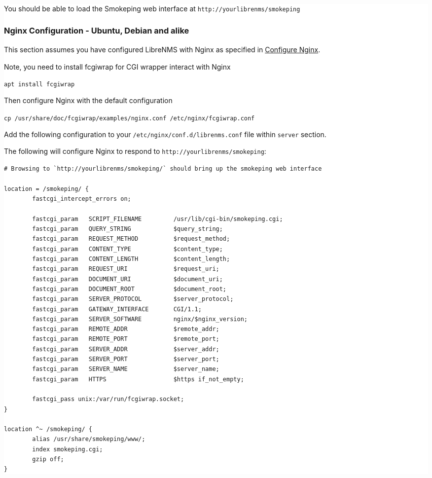 You should be able to load the Smokeping web interface at `http://yourlibrenms/smokeping`


### Nginx Configuration - Ubuntu, Debian and alike

This section assumes you have configured LibreNMS with Nginx as
specified in [Configure Nginx](../Installation/Install-LibreNMS.md#configure-web-server).

Note, you need to install fcgiwrap for CGI wrapper interact with Nginx

```
apt install fcgiwrap
```
Then configure Nginx with the default configuration

```
cp /usr/share/doc/fcgiwrap/examples/nginx.conf /etc/nginx/fcgiwrap.conf
```

Add the following configuration to your `/etc/nginx/conf.d/librenms.conf` file within `server` section.

The following will configure Nginx to respond to `http://yourlibrenms/smokeping`:

```
# Browsing to `http://yourlibrenms/smokeping/` should bring up the smokeping web interface

location = /smokeping/ {
        fastcgi_intercept_errors on;

        fastcgi_param   SCRIPT_FILENAME         /usr/lib/cgi-bin/smokeping.cgi;
        fastcgi_param   QUERY_STRING            $query_string;
        fastcgi_param   REQUEST_METHOD          $request_method;
        fastcgi_param   CONTENT_TYPE            $content_type;
        fastcgi_param   CONTENT_LENGTH          $content_length;
        fastcgi_param   REQUEST_URI             $request_uri;
        fastcgi_param   DOCUMENT_URI            $document_uri;
        fastcgi_param   DOCUMENT_ROOT           $document_root;
        fastcgi_param   SERVER_PROTOCOL         $server_protocol;
        fastcgi_param   GATEWAY_INTERFACE       CGI/1.1;
        fastcgi_param   SERVER_SOFTWARE         nginx/$nginx_version;
        fastcgi_param   REMOTE_ADDR             $remote_addr;
        fastcgi_param   REMOTE_PORT             $remote_port;
        fastcgi_param   SERVER_ADDR             $server_addr;
        fastcgi_param   SERVER_PORT             $server_port;
        fastcgi_param   SERVER_NAME             $server_name;
        fastcgi_param   HTTPS                   $https if_not_empty;

        fastcgi_pass unix:/var/run/fcgiwrap.socket;
}

location ^~ /smokeping/ {
        alias /usr/share/smokeping/www/;
        index smokeping.cgi;
        gzip off;
}
```
